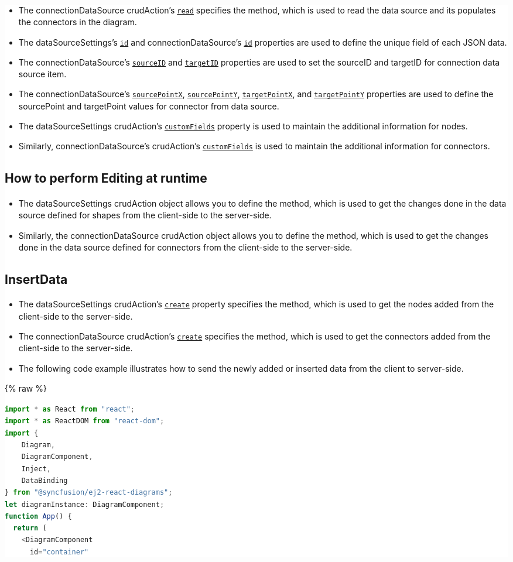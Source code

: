 * The connectionDataSource crudAction’s [`read`](https://ej2.syncfusion.com/react/documentation/api/diagram/crudActionModel#read) specifies the method, which is used to read the data source and its populates the connectors in the diagram.

* The dataSourceSettings’s [`id`](https://ej2.syncfusion.com/react/documentation/api/diagram/dataSourceModel#id) and connectionDataSource’s [`id`](https://ej2.syncfusion.com/react/documentation/api/diagram/connectionDataSourceModel#id) properties are used to define the unique field of each JSON data.

* The connectionDataSource’s [`sourceID`](https://ej2.syncfusion.com/react/documentation/api/diagram/connectionDataSourceModel#sourceID) and [`targetID`](https://ej2.syncfusion.com/react/documentation/api/diagram/connectionDataSourceModel#targetID) properties are used to set the sourceID and targetID for connection data source item.

* The connectionDataSource’s [`sourcePointX`](https://ej2.syncfusion.com/react/documentation/api/diagram/connectionDataSourceModel#sourcePointX), [`sourcePointY`](https://ej2.syncfusion.com/react/documentation/api/diagram/connectionDataSourceModel#sourcePointY), [`targetPointX`](https://ej2.syncfusion.com/react/documentation/api/diagram/connectionDataSourceModel#targetPointX), and [`targetPointY`](https://ej2.syncfusion.com/react/documentation/api/diagram/connectionDataSourceModel#targetPointY) properties are used to define the sourcePoint and targetPoint values for connector from data source.

* The dataSourceSettings crudAction’s [`customFields`](https://ej2.syncfusion.com/react/documentation/api/diagram/crudActionModel#customFields) property is used to maintain the additional information for nodes.

* Similarly, connectionDataSource’s crudAction’s [`customFields`](https://ej2.syncfusion.com/react/documentation/api/diagram/crudActionModel#customFields) is used to maintain the additional information for connectors.

## How to perform Editing at runtime

* The dataSourceSettings crudAction object allows you to define the method, which is used to get the changes done in the data source defined for shapes from the client-side to the server-side.

* Similarly, the connectionDataSource crudAction object allows you to define the method, which is used to get the changes done in the data source defined for connectors from the client-side to the server-side.

## InsertData

* The dataSourceSettings crudAction’s [`create`](https://ej2.syncfusion.com/react/documentation/api/diagram/crudActionModel#create) property specifies the method, which is used to get the nodes added from the client-side to the server-side.

* The connectionDataSource crudAction’s  [`create`](https://ej2.syncfusion.com/react/documentation/api/diagram/crudActionModel#create) specifies the method, which is used to get the connectors added from the client-side to the server-side.

* The following code example illustrates how to send the newly added or inserted data from the client to server-side.

{% raw %}

```ts
import * as React from "react";
import * as ReactDOM from "react-dom";
import {
    Diagram,
    DiagramComponent,
    Inject,
    DataBinding
} from "@syncfusion/ej2-react-diagrams";
let diagramInstance: DiagramComponent;
function App() {
  return (
    <DiagramComponent
      id="container"
```